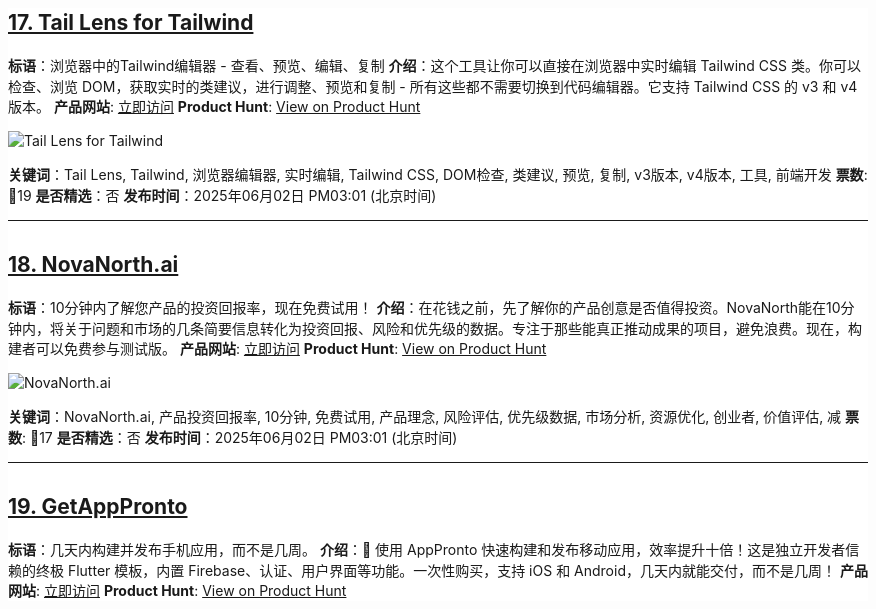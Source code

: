 ## [17. Tail Lens for Tailwind](https://www.producthunt.com/posts/tail-lens-for-tailwind?utm_campaign=producthunt-api&utm_medium=api-v2&utm_source=Application%3A+decohack+%28ID%3A+172745%29)
**标语**：浏览器中的Tailwind编辑器 - 查看、预览、编辑、复制
**介绍**：这个工具让你可以直接在浏览器中实时编辑 Tailwind CSS 类。你可以检查、浏览 DOM，获取实时的类建议，进行调整、预览和复制 - 所有这些都不需要切换到代码编辑器。它支持 Tailwind CSS 的 v3 和 v4 版本。
**产品网站**: [立即访问](https://www.producthunt.com/r/IYLSYGIFVJA64A?utm_campaign=producthunt-api&utm_medium=api-v2&utm_source=Application%3A+decohack+%28ID%3A+172745%29)
**Product Hunt**: [View on Product Hunt](https://www.producthunt.com/posts/tail-lens-for-tailwind?utm_campaign=producthunt-api&utm_medium=api-v2&utm_source=Application%3A+decohack+%28ID%3A+172745%29)

![Tail Lens for Tailwind](https://ph-files.imgix.net/0ba8361f-1274-4587-bc57-1f599c26746c.png?auto=format)

**关键词**：Tail Lens, Tailwind, 浏览器编辑器, 实时编辑, Tailwind CSS, DOM检查, 类建议, 预览, 复制, v3版本, v4版本, 工具, 前端开发
**票数**: 🔺19
**是否精选**：否
**发布时间**：2025年06月02日 PM03:01 (北京时间)

---

## [18. NovaNorth.ai](https://www.producthunt.com/posts/novanorth-ai?utm_campaign=producthunt-api&utm_medium=api-v2&utm_source=Application%3A+decohack+%28ID%3A+172745%29)
**标语**：10分钟内了解您产品的投资回报率，现在免费试用！
**介绍**：在花钱之前，先了解你的产品创意是否值得投资。NovaNorth能在10分钟内，将关于问题和市场的几条简要信息转化为投资回报、风险和优先级的数据。专注于那些能真正推动成果的项目，避免浪费。现在，构建者可以免费参与测试版。
**产品网站**: [立即访问](https://www.producthunt.com/r/SR5367JJPEFWQI?utm_campaign=producthunt-api&utm_medium=api-v2&utm_source=Application%3A+decohack+%28ID%3A+172745%29)
**Product Hunt**: [View on Product Hunt](https://www.producthunt.com/posts/novanorth-ai?utm_campaign=producthunt-api&utm_medium=api-v2&utm_source=Application%3A+decohack+%28ID%3A+172745%29)

![NovaNorth.ai](https://ph-files.imgix.net/369d5ffd-2eac-493b-ac98-5351498db88a.jpeg?auto=format)

**关键词**：NovaNorth.ai, 产品投资回报率, 10分钟, 免费试用, 产品理念, 风险评估, 优先级数据, 市场分析, 资源优化, 创业者, 价值评估, 减
**票数**: 🔺17
**是否精选**：否
**发布时间**：2025年06月02日 PM03:01 (北京时间)

---

## [19. GetAppPronto](https://www.producthunt.com/posts/getapppronto?utm_campaign=producthunt-api&utm_medium=api-v2&utm_source=Application%3A+decohack+%28ID%3A+172745%29)
**标语**：几天内构建并发布手机应用，而不是几周。
**介绍**：🚀 使用 AppPronto 快速构建和发布移动应用，效率提升十倍！这是独立开发者信赖的终极 Flutter 模板，内置 Firebase、认证、用户界面等功能。一次性购买，支持 iOS 和 Android，几天内就能交付，而不是几周！
**产品网站**: [立即访问](https://www.producthunt.com/r/WYCQGMMR6XC4GZ?utm_campaign=producthunt-api&utm_medium=api-v2&utm_source=Application%3A+decohack+%28ID%3A+172745%29)
**Product Hunt**: [View on Product Hunt](https://www.producthunt.com/posts/getapppronto?utm_campaign=producthunt-api&utm_medium=api-v2&utm_source=Application%3A+decohack+%28ID%3A+172745%29)
